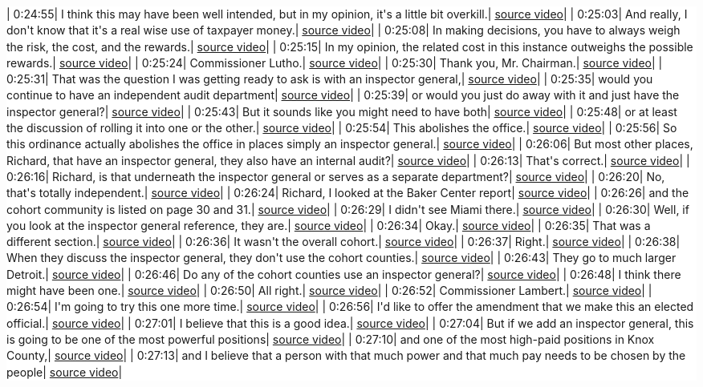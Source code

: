 | 0:24:55| I think this may have been well intended, but in my opinion, it's a little bit overkill.| [source video](https://archive.org/details/cocom080225businesspt.3?start=1495)|
| 0:25:03| And really, I don't know that it's a real wise use of taxpayer money.| [source video](https://archive.org/details/cocom080225businesspt.3?start=1503)|
| 0:25:08| In making decisions, you have to always weigh the risk, the cost, and the rewards.| [source video](https://archive.org/details/cocom080225businesspt.3?start=1508)|
| 0:25:15| In my opinion, the related cost in this instance outweighs the possible rewards.| [source video](https://archive.org/details/cocom080225businesspt.3?start=1515)|
| 0:25:24| Commissioner Lutho.| [source video](https://archive.org/details/cocom080225businesspt.3?start=1524)|
| 0:25:30| Thank you, Mr. Chairman.| [source video](https://archive.org/details/cocom080225businesspt.3?start=1530)|
| 0:25:31| That was the question I was getting ready to ask is with an inspector general,| [source video](https://archive.org/details/cocom080225businesspt.3?start=1531)|
| 0:25:35| would you continue to have an independent audit department| [source video](https://archive.org/details/cocom080225businesspt.3?start=1535)|
| 0:25:39| or would you just do away with it and just have the inspector general?| [source video](https://archive.org/details/cocom080225businesspt.3?start=1539)|
| 0:25:43| But it sounds like you might need to have both| [source video](https://archive.org/details/cocom080225businesspt.3?start=1543)|
| 0:25:48| or at least the discussion of rolling it into one or the other.| [source video](https://archive.org/details/cocom080225businesspt.3?start=1548)|
| 0:25:54| This abolishes the office.| [source video](https://archive.org/details/cocom080225businesspt.3?start=1554)|
| 0:25:56| So this ordinance actually abolishes the office in places simply an inspector general.| [source video](https://archive.org/details/cocom080225businesspt.3?start=1556)|
| 0:26:06| But most other places, Richard, that have an inspector general, they also have an internal audit?| [source video](https://archive.org/details/cocom080225businesspt.3?start=1566)|
| 0:26:13| That's correct.| [source video](https://archive.org/details/cocom080225businesspt.3?start=1573)|
| 0:26:16| Richard, is that underneath the inspector general or serves as a separate department?| [source video](https://archive.org/details/cocom080225businesspt.3?start=1576)|
| 0:26:20| No, that's totally independent.| [source video](https://archive.org/details/cocom080225businesspt.3?start=1580)|
| 0:26:24| Richard, I looked at the Baker Center report| [source video](https://archive.org/details/cocom080225businesspt.3?start=1584)|
| 0:26:26| and the cohort community is listed on page 30 and 31.| [source video](https://archive.org/details/cocom080225businesspt.3?start=1586)|
| 0:26:29| I didn't see Miami there.| [source video](https://archive.org/details/cocom080225businesspt.3?start=1589)|
| 0:26:30| Well, if you look at the inspector general reference, they are.| [source video](https://archive.org/details/cocom080225businesspt.3?start=1590)|
| 0:26:34| Okay.| [source video](https://archive.org/details/cocom080225businesspt.3?start=1594)|
| 0:26:35| That was a different section.| [source video](https://archive.org/details/cocom080225businesspt.3?start=1595)|
| 0:26:36| It wasn't the overall cohort.| [source video](https://archive.org/details/cocom080225businesspt.3?start=1596)|
| 0:26:37| Right.| [source video](https://archive.org/details/cocom080225businesspt.3?start=1597)|
| 0:26:38| When they discuss the inspector general, they don't use the cohort counties.| [source video](https://archive.org/details/cocom080225businesspt.3?start=1598)|
| 0:26:43| They go to much larger Detroit.| [source video](https://archive.org/details/cocom080225businesspt.3?start=1603)|
| 0:26:46| Do any of the cohort counties use an inspector general?| [source video](https://archive.org/details/cocom080225businesspt.3?start=1606)|
| 0:26:48| I think there might have been one.| [source video](https://archive.org/details/cocom080225businesspt.3?start=1608)|
| 0:26:50| All right.| [source video](https://archive.org/details/cocom080225businesspt.3?start=1610)|
| 0:26:52| Commissioner Lambert.| [source video](https://archive.org/details/cocom080225businesspt.3?start=1612)|
| 0:26:54| I'm going to try this one more time.| [source video](https://archive.org/details/cocom080225businesspt.3?start=1614)|
| 0:26:56| I'd like to offer the amendment that we make this an elected official.| [source video](https://archive.org/details/cocom080225businesspt.3?start=1616)|
| 0:27:01| I believe that this is a good idea.| [source video](https://archive.org/details/cocom080225businesspt.3?start=1621)|
| 0:27:04| But if we add an inspector general, this is going to be one of the most powerful positions| [source video](https://archive.org/details/cocom080225businesspt.3?start=1624)|
| 0:27:10| and one of the most high-paid positions in Knox County,| [source video](https://archive.org/details/cocom080225businesspt.3?start=1630)|
| 0:27:13| and I believe that a person with that much power and that much pay needs to be chosen by the people| [source video](https://archive.org/details/cocom080225businesspt.3?start=1633)|
